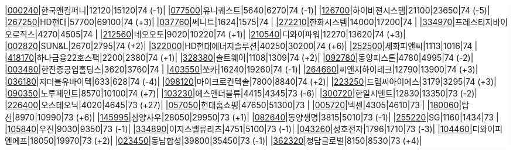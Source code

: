 |[000240](https://finance.daum.net/quotes/A000240)|한국앤컴퍼니|12120|15120|74 (-1)|
|[077500](https://finance.daum.net/quotes/A077500)|유니퀘스트|5640|6270|74 (-1)|
|[126700](https://finance.daum.net/quotes/A126700)|하이비젼시스템|21100|23650|74 (-5)|
|[267250](https://finance.daum.net/quotes/A267250)|HD현대|57700|69100|74 (+3)|
|[037760](https://finance.daum.net/quotes/A037760)|쎄니트|1624|1575|74 |
|[272210](https://finance.daum.net/quotes/A272210)|한화시스템|14000|17200|74 |
|[334970](https://finance.daum.net/quotes/A334970)|프레스티지바이오로직스|4270|4505|74 |
|[212560](https://finance.daum.net/quotes/A212560)|네오오토|9020|10220|74 (+1)|
|[210540](https://finance.daum.net/quotes/A210540)|디와이파워|12270|13620|74 (+3)|
|[002820](https://finance.daum.net/quotes/A002820)|SUN&L|2670|2795|74 (+2)|
|[322000](https://finance.daum.net/quotes/A322000)|HD현대에너지솔루션|40250|30200|74 (+6)|
|[252500](https://finance.daum.net/quotes/A252500)|세화피앤씨|1113|1016|74 |
|[418170](https://finance.daum.net/quotes/A418170)|하나금융22호스팩|2200|2380|74 (+1)|
|[328380](https://finance.daum.net/quotes/A328380)|솔트웨어|1108|1309|74 (+2)|
|[092780](https://finance.daum.net/quotes/A092780)|동양피스톤|4780|4995|74 (-2)|
|[003480](https://finance.daum.net/quotes/A003480)|한진중공업홀딩스|3620|3760|74 |
|[403550](https://finance.daum.net/quotes/A403550)|쏘카|16240|19260|74 (-1)|
|[264660](https://finance.daum.net/quotes/A264660)|씨앤지하이테크|12790|13900|74 (+3)|
|[036180](https://finance.daum.net/quotes/A036180)|지더블유바이텍|633|628|74 (-4)|
|[098120](https://finance.daum.net/quotes/A098120)|마이크로컨텍솔|7800|8840|74 (+2)|
|[223250](https://finance.daum.net/quotes/A223250)|드림씨아이에스|3179|3295|74 (+3)|
|[090350](https://finance.daum.net/quotes/A090350)|노루페인트|8570|10100|74 (+7)|
|[103230](https://finance.daum.net/quotes/A103230)|에스앤더블류|4415|4345|73 (-6)|
|[300720](https://finance.daum.net/quotes/A300720)|한일시멘트|12830|13350|73 (-2)|
|[226400](https://finance.daum.net/quotes/A226400)|오스테오닉|4020|4645|73 (+27)|
|[057050](https://finance.daum.net/quotes/A057050)|현대홈쇼핑|47650|51300|73 |
|[005720](https://finance.daum.net/quotes/A005720)|넥센|4305|4610|73 |
|[180060](https://finance.daum.net/quotes/A180060)|탑선|8970|10990|73 (+6)|
|[145995](https://finance.daum.net/quotes/A145995)|삼양사우|28050|29950|73 (+1)|
|[082640](https://finance.daum.net/quotes/A082640)|동양생명|3815|5010|73 (-1)|
|[255220](https://finance.daum.net/quotes/A255220)|SG|1160|1434|73 |
|[105840](https://finance.daum.net/quotes/A105840)|우진|9030|9350|73 (-1)|
|[334890](https://finance.daum.net/quotes/A334890)|이지스밸류리츠|4751|5100|73 (-1)|
|[043260](https://finance.daum.net/quotes/A043260)|성호전자|1796|1710|73 (-3)|
|[104460](https://finance.daum.net/quotes/A104460)|디와이피엔에프|18050|19970|73 (+2)|
|[023450](https://finance.daum.net/quotes/A023450)|동남합성|39800|35450|73 (-1)|
|[362320](https://finance.daum.net/quotes/A362320)|청담글로벌|8150|8530|73 (+4)|
